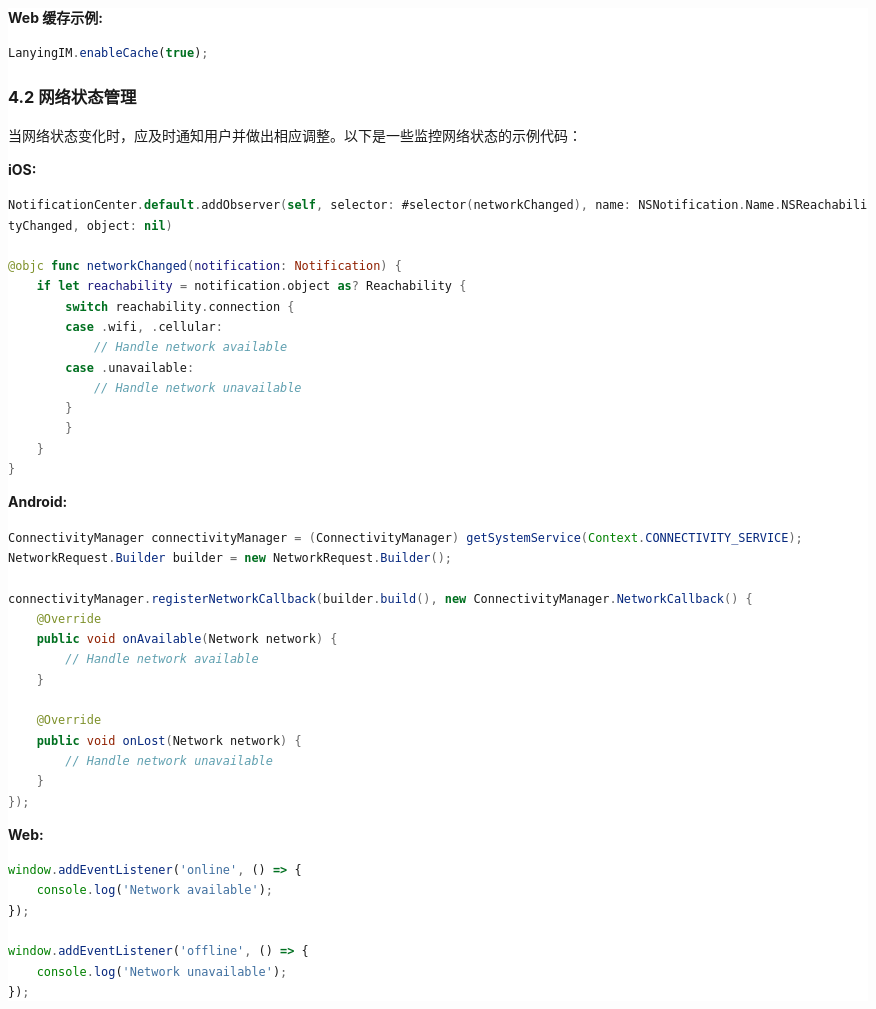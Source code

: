 **Web 缓存示例:**
```javascript
LanyingIM.enableCache(true);
```

### 4.2 网络状态管理

当网络状态变化时，应及时通知用户并做出相应调整。以下是一些监控网络状态的示例代码：

**iOS:**
```swift
NotificationCenter.default.addObserver(self, selector: #selector(networkChanged), name: NSNotification.Name.NSReachabilityChanged, object: nil)

@objc func networkChanged(notification: Notification) {
    if let reachability = notification.object as? Reachability {
        switch reachability.connection {
        case .wifi, .cellular:
            // Handle network available
        case .unavailable:
            // Handle network unavailable
        }
        }
    }
}
```

**Android:**
```java
ConnectivityManager connectivityManager = (ConnectivityManager) getSystemService(Context.CONNECTIVITY_SERVICE);
NetworkRequest.Builder builder = new NetworkRequest.Builder();

connectivityManager.registerNetworkCallback(builder.build(), new ConnectivityManager.NetworkCallback() {
    @Override
    public void onAvailable(Network network) {
        // Handle network available
    }

    @Override
    public void onLost(Network network) {
        // Handle network unavailable
    }
});
```

**Web:**
```javascript
window.addEventListener('online', () => {
    console.log('Network available');
});

window.addEventListener('offline', () => {
    console.log('Network unavailable');
});
```
